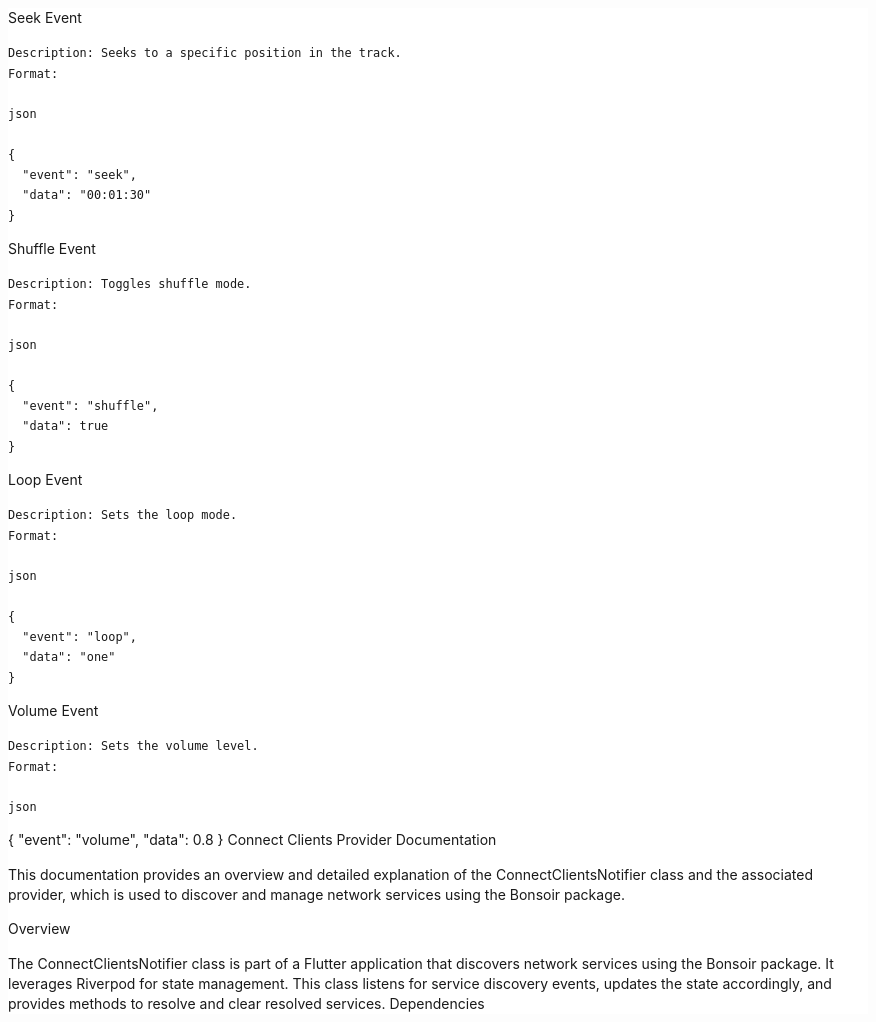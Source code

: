 Seek Event

    Description: Seeks to a specific position in the track.
    Format:

    json

    {
      "event": "seek",
      "data": "00:01:30"
    }

Shuffle Event

    Description: Toggles shuffle mode.
    Format:

    json

    {
      "event": "shuffle",
      "data": true
    }

Loop Event

    Description: Sets the loop mode.
    Format:

    json

    {
      "event": "loop",
      "data": "one"
    }

Volume Event

    Description: Sets the volume level.
    Format:

    json

{
  "event": "volume",
  "data": 0.8
}
Connect Clients Provider Documentation

This documentation provides an overview and detailed explanation of the ConnectClientsNotifier class and the associated provider, which is used to discover and manage network services using the Bonsoir package.

Overview

The ConnectClientsNotifier class is part of a Flutter application that discovers network services using the Bonsoir package. It leverages Riverpod for state management. This class listens for service discovery events, updates the state accordingly, and provides methods to resolve and clear resolved services.
Dependencies
